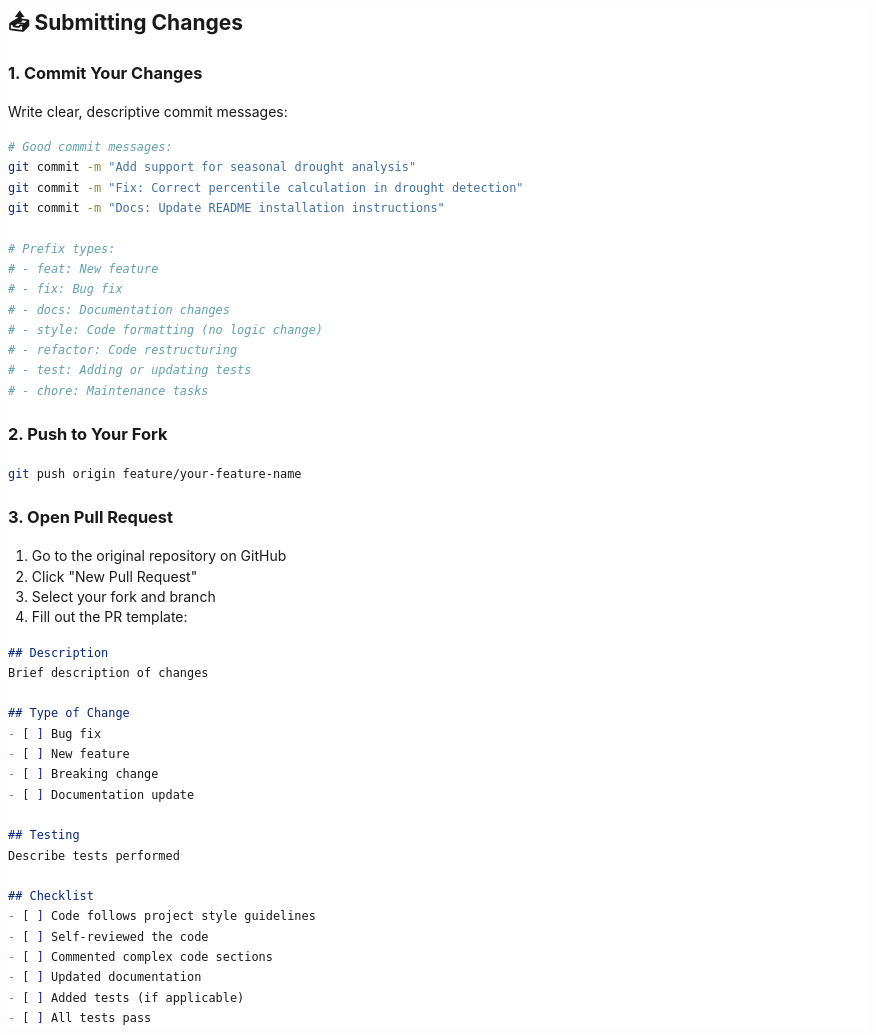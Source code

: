 ```python
```

## 📤 Submitting Changes

### 1. Commit Your Changes

Write clear, descriptive commit messages:

```bash
# Good commit messages:
git commit -m "Add support for seasonal drought analysis"
git commit -m "Fix: Correct percentile calculation in drought detection"
git commit -m "Docs: Update README installation instructions"

# Prefix types:
# - feat: New feature
# - fix: Bug fix
# - docs: Documentation changes
# - style: Code formatting (no logic change)
# - refactor: Code restructuring
# - test: Adding or updating tests
# - chore: Maintenance tasks
```

### 2. Push to Your Fork

```bash
git push origin feature/your-feature-name
```

### 3. Open Pull Request

1. Go to the original repository on GitHub
2. Click "New Pull Request"
3. Select your fork and branch
4. Fill out the PR template:

```markdown
## Description
Brief description of changes

## Type of Change
- [ ] Bug fix
- [ ] New feature
- [ ] Breaking change
- [ ] Documentation update

## Testing
Describe tests performed

## Checklist
- [ ] Code follows project style guidelines
- [ ] Self-reviewed the code
- [ ] Commented complex code sections
- [ ] Updated documentation
- [ ] Added tests (if applicable)
- [ ] All tests pass
```
